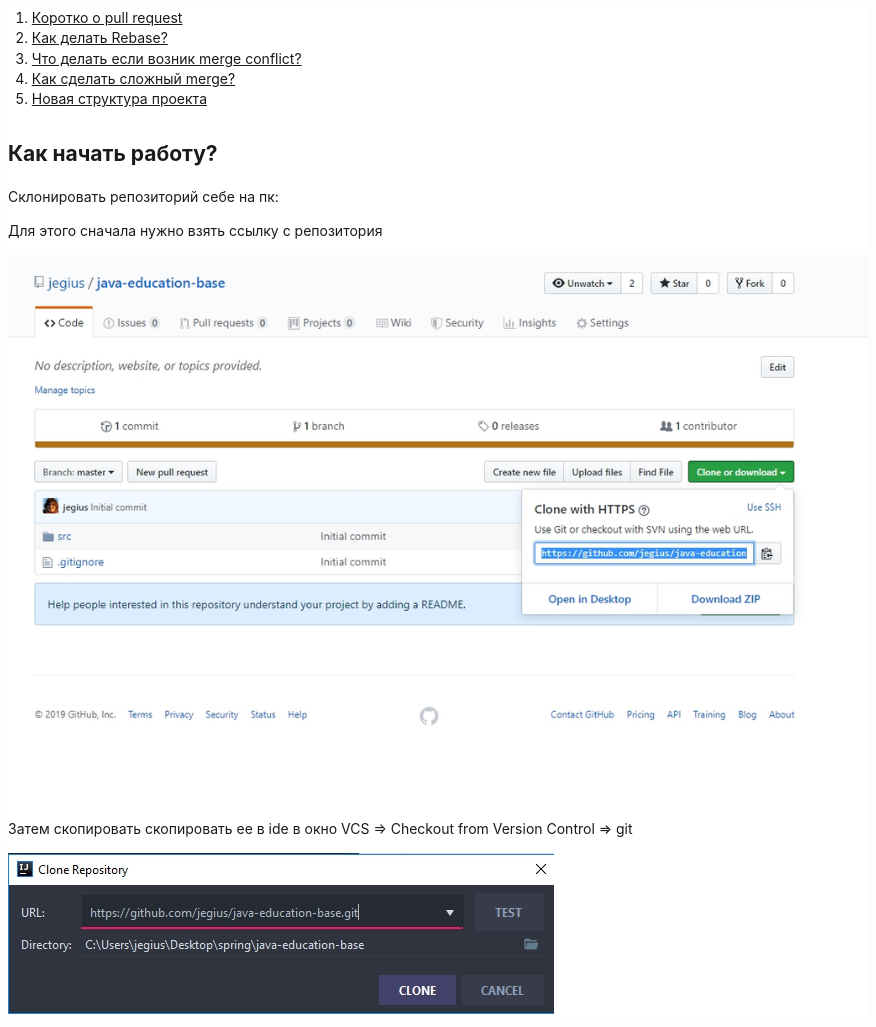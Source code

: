 1. [Коротко о pull request](#pull-request)
1. [Как делать Rebase?](#rebase)
1. [Что делать если возник merge conflict?](#Что-такое-merge-conflict)
1. [Как сделать сложный merge?](#Как-сделать-сложный-merge)
1. [Новая структура проекта](#Новая-структура)


## Как начать работу?

Склонировать репозиторий себе на пк:

Для этого сначала нужно взять ссылку с репозитория

![Первый шаг](images/mainreadme/clone.jpg)

Затем скопировать скопировать ее в ide в окно VCS => Checkout from Version Control => git

![Второй шаг](images/mainreadme/clone-repository-window.jpg)
